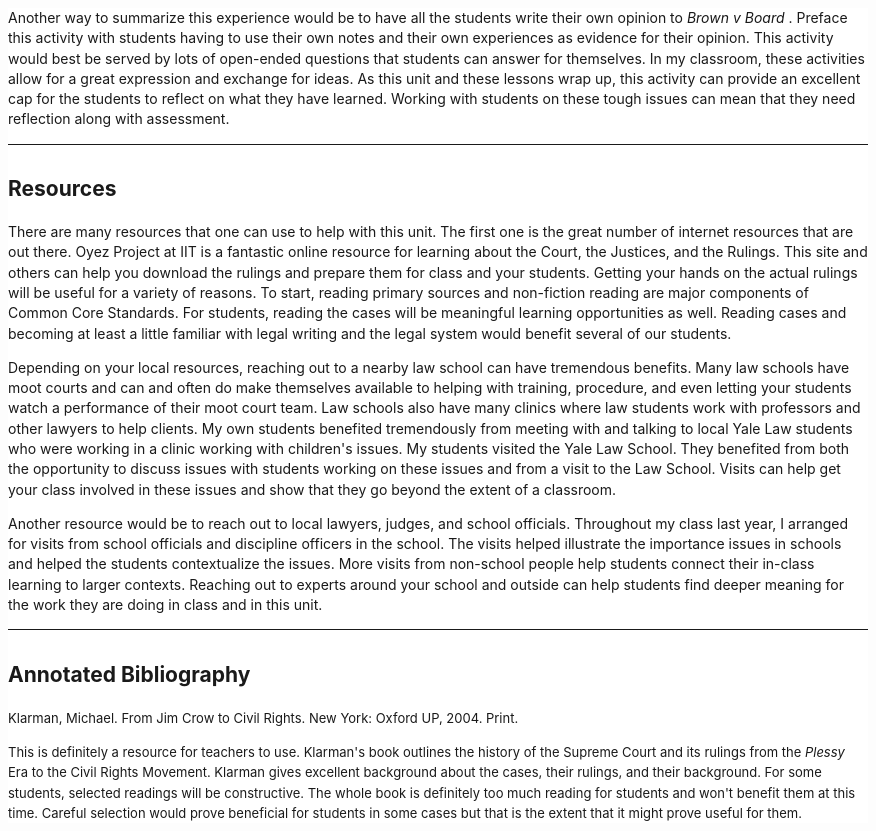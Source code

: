 Another way to summarize this experience would be to have all the students write their own opinion to
<i>
Brown v Board
</i>
.  Preface this activity with students having to use their own notes and their own experiences as evidence for their opinion.  This activity would best be served by lots of open-ended questions that students can answer for themselves.  In my classroom, these activities allow for a great expression and exchange for ideas.  As this unit and these lessons wrap up, this activity can provide an excellent cap for the students to reflect on what they have learned.  Working with students on these tough issues can mean that they need reflection along with assessment.
</p>
<hr/>
<h2>
Resources
</h2>
<p>
There are many resources that one can use to help with this unit.  The first one is the great number of internet resources that are out there.  Oyez Project at IIT is a fantastic online resource for learning about the Court, the Justices, and the Rulings.  This site and others can help you download the rulings and prepare them for class and your students.  Getting your hands on the actual rulings will be useful for a variety of reasons.  To start, reading primary sources and non-fiction reading are major components of Common Core Standards.  For students, reading the cases will be meaningful learning opportunities as well.  Reading cases and becoming at least a little familiar with legal writing and the legal system would benefit several of our students.
</p>
<p>
Depending on your local resources, reaching out to a nearby law school can have tremendous benefits.  Many law schools have moot courts and can and often do make themselves available to helping with training, procedure, and even letting your students watch a performance of their moot court team.  Law schools also have many clinics where law students work with professors and other lawyers to help clients.  My own students benefited tremendously from meeting with and talking to local Yale Law students who were working in a clinic working with children's issues.  My students visited the Yale Law School.  They benefited from both the opportunity to discuss issues with students working on these issues and from a visit to the Law School.  Visits can help get your class involved in these issues and show that they go beyond the extent of a classroom.
</p>
<p>
Another resource would be to reach out to local lawyers, judges, and school officials.  Throughout my class last year, I arranged for visits from school officials and discipline officers in the school.  The visits helped illustrate the importance issues in schools and helped the students contextualize the issues.  More visits from non-school people help students connect their in-class learning to larger contexts.  Reaching out to experts around your school and outside can help students find deeper meaning for the work they are doing in class and in this unit.
</p>
<hr/>
<h2>
Annotated Bibliography
</h2>
<p>
<font size="-1">
Klarman, Michael. From Jim Crow to Civil Rights. New York: Oxford UP, 2004. Print.
<p>
This is definitely a resource for teachers to use.  Klarman's book outlines the history of the Supreme Court and its rulings from the
<i>
Plessy
</i>
Era to the Civil Rights Movement.  Klarman gives excellent background about the cases, their rulings, and their background.  For some students, selected readings will be constructive.  The whole book is definitely too much reading for students and won't benefit them at this time.  Careful selection would prove beneficial for students in some cases but that is the extent that it might prove useful for them.
</p>